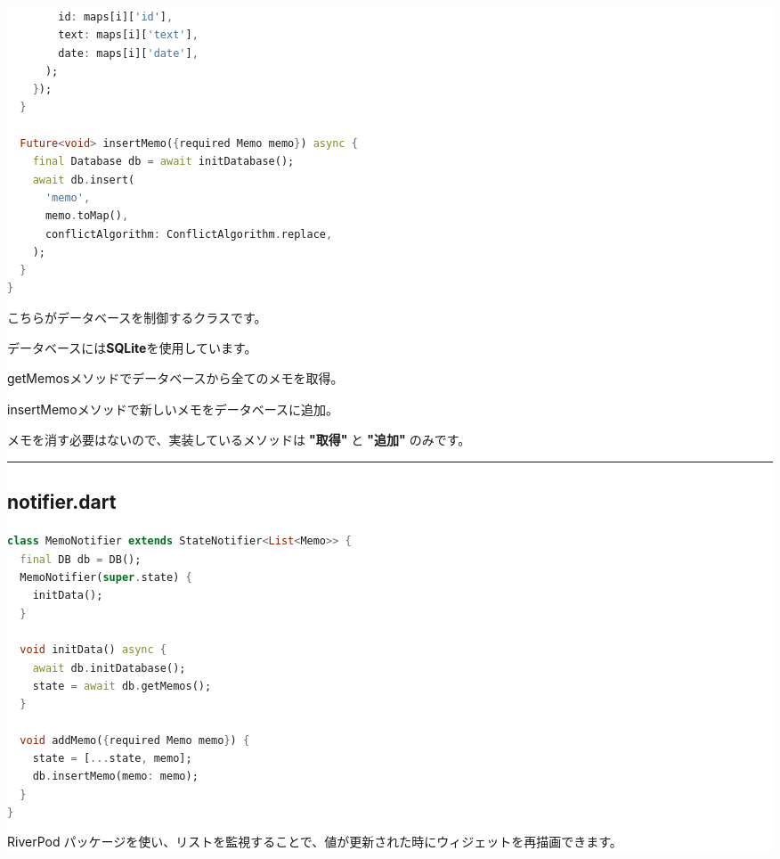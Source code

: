 ```dart
        id: maps[i]['id'],
        text: maps[i]['text'],
        date: maps[i]['date'],
      );
    });
  }

  Future<void> insertMemo({required Memo memo}) async {
    final Database db = await initDatabase();
    await db.insert(
      'memo',
      memo.toMap(),
      conflictAlgorithm: ConflictAlgorithm.replace,
    );
  }
}
```

こちらがデータベースを制御するクラスです。

データベースには**SQLite**を使用しています。

getMemosメソッドでデータベースから全てのメモを取得。

insertMemoメソッドで新しいメモをデータベースに追加。



メモを消す必要はないので、実装しているメソッドは **"取得"** と **"追加"** のみです。

---

## notifier.dart

```dart
class MemoNotifier extends StateNotifier<List<Memo>> {
  final DB db = DB();
  MemoNotifier(super.state) {
    initData();
  }

  void initData() async {
    await db.initDatabase();
    state = await db.getMemos();
  }

  void addMemo({required Memo memo}) {
    state = [...state, memo];
    db.insertMemo(memo: memo);
  }
}
```

RiverPod パッケージを使い、リストを監視することで、値が更新された時にウィジェットを再描画できます。

